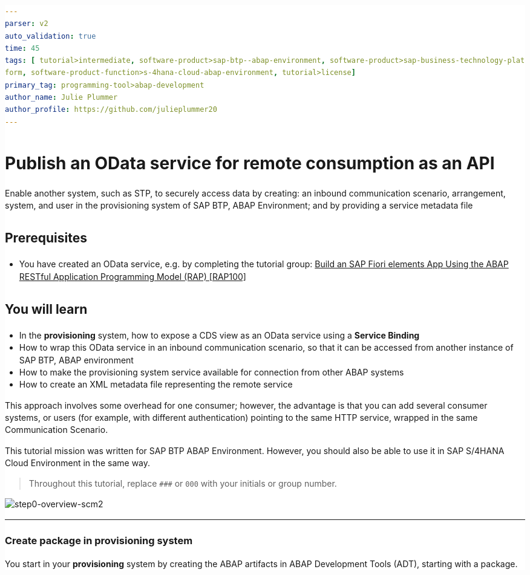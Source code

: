 ```yaml
---
parser: v2
auto_validation: true
time: 45
tags: [ tutorial>intermediate, software-product>sap-btp--abap-environment, software-product>sap-business-technology-platform, software-product-function>s-4hana-cloud-abap-environment, tutorial>license]
primary_tag: programming-tool>abap-development
author_name: Julie Plummer
author_profile: https://github.com/julieplummer20
---
```


# Publish an OData service for remote consumption as an API
 Enable another system, such as STP, to securely access data by creating: an inbound communication scenario, arrangement, system, and user in the provisioning system of SAP BTP, ABAP Environment; and by providing a service metadata file  


## Prerequisites

- You have created an OData service, e.g. by completing the tutorial group: [Build an SAP Fiori elements App Using the ABAP RESTful Application Programming Model (RAP) [RAP100]](/group.abap-build-fiori-element-rap.html)


## You will learn

- In the **provisioning** system, how to expose a CDS view as an OData service using a **Service Binding**
- How to wrap this OData service in an inbound communication scenario, so that it can be accessed from another instance of SAP BTP, ABAP environment
- How to make the provisioning system service available for connection from other ABAP systems
- How to create an XML metadata file representing the remote service


This approach involves some overhead for one consumer; however, the advantage is that you can add several consumer systems, or users (for example, with different authentication) pointing to the same HTTP service, wrapped in the same Communication Scenario.

This tutorial mission was written for SAP BTP ABAP Environment. However, you should also be able to use it in SAP S/4HANA Cloud Environment in the same way.


> Throughout this tutorial, replace `###` or `000` with your initials or group number.


![step0-overview-scm2](step0-overview-scm2.png)

---


### Create package in provisioning system
You start in your **provisioning** system by creating the ABAP artifacts in ABAP Development Tools (ADT), starting with a package.
